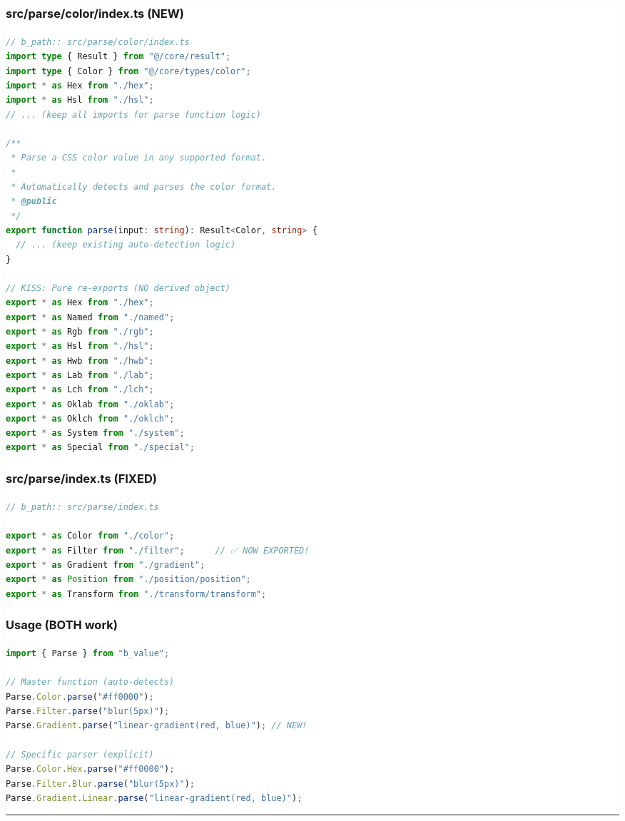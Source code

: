 ### src/parse/color/index.ts (NEW)
```typescript
// b_path:: src/parse/color/index.ts
import type { Result } from "@/core/result";
import type { Color } from "@/core/types/color";
import * as Hex from "./hex";
import * as Hsl from "./hsl";
// ... (keep all imports for parse function logic)

/**
 * Parse a CSS color value in any supported format.
 * 
 * Automatically detects and parses the color format.
 * @public
 */
export function parse(input: string): Result<Color, string> {
  // ... (keep existing auto-detection logic)
}

// KISS: Pure re-exports (NO derived object)
export * as Hex from "./hex";
export * as Named from "./named";
export * as Rgb from "./rgb";
export * as Hsl from "./hsl";
export * as Hwb from "./hwb";
export * as Lab from "./lab";
export * as Lch from "./lch";
export * as Oklab from "./oklab";
export * as Oklch from "./oklch";
export * as System from "./system";
export * as Special from "./special";
```

### src/parse/index.ts (FIXED)
```typescript
// b_path:: src/parse/index.ts

export * as Color from "./color";
export * as Filter from "./filter";      // ✅ NOW EXPORTED!
export * as Gradient from "./gradient";
export * as Position from "./position/position";
export * as Transform from "./transform/transform";
```

### Usage (BOTH work)
```typescript
import { Parse } from "b_value";

// Master function (auto-detects)
Parse.Color.parse("#ff0000");
Parse.Filter.parse("blur(5px)");
Parse.Gradient.parse("linear-gradient(red, blue)"); // NEW!

// Specific parser (explicit)
Parse.Color.Hex.parse("#ff0000");
Parse.Filter.Blur.parse("blur(5px)");
Parse.Gradient.Linear.parse("linear-gradient(red, blue)");
```

---